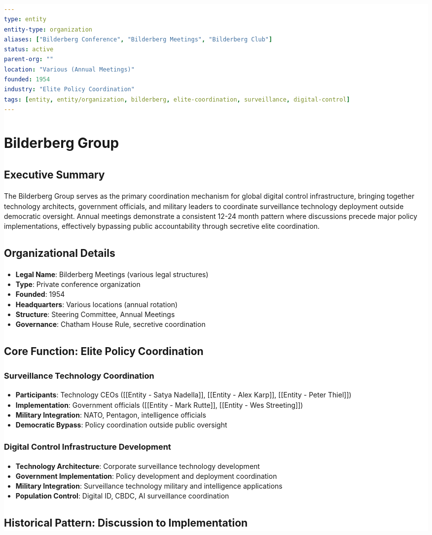 ```yaml
---
type: entity
entity-type: organization
aliases: ["Bilderberg Conference", "Bilderberg Meetings", "Bilderberg Club"]
status: active
parent-org: ""
location: "Various (Annual Meetings)"
founded: 1954
industry: "Elite Policy Coordination"
tags: [entity, entity/organization, bilderberg, elite-coordination, surveillance, digital-control]
---
```


# Bilderberg Group

## Executive Summary
The Bilderberg Group serves as the primary coordination mechanism for global digital control infrastructure, bringing together technology architects, government officials, and military leaders to coordinate surveillance technology deployment outside democratic oversight. Annual meetings demonstrate a consistent 12-24 month pattern where discussions precede major policy implementations, effectively bypassing public accountability through secretive elite coordination.

## Organizational Details
- **Legal Name**: Bilderberg Meetings (various legal structures)
- **Type**: Private conference organization
- **Founded**: 1954
- **Headquarters**: Various locations (annual rotation)
- **Structure**: Steering Committee, Annual Meetings
- **Governance**: Chatham House Rule, secretive coordination

## Core Function: Elite Policy Coordination

### Surveillance Technology Coordination
- **Participants**: Technology CEOs ([[Entity - Satya Nadella]], [[Entity - Alex Karp]], [[Entity - Peter Thiel]])
- **Implementation**: Government officials ([[Entity - Mark Rutte]], [[Entity - Wes Streeting]])
- **Military Integration**: NATO, Pentagon, intelligence officials
- **Democratic Bypass**: Policy coordination outside public oversight

### Digital Control Infrastructure Development
- **Technology Architecture**: Corporate surveillance technology development
- **Government Implementation**: Policy development and deployment coordination
- **Military Integration**: Surveillance technology military and intelligence applications
- **Population Control**: Digital ID, CBDC, AI surveillance coordination

## Historical Pattern: Discussion to Implementation
